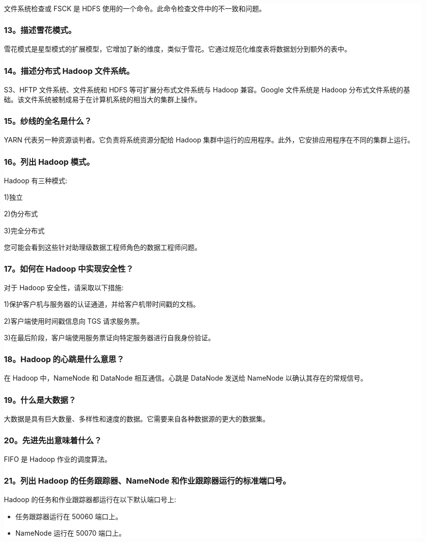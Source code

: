 文件系统检查或 FSCK 是 HDFS 使用的一个命令。此命令检查文件中的不一致和问题。

### 13。描述雪花模式。

雪花模式是星型模式的扩展模型，它增加了新的维度，类似于雪花。它通过规范化维度表将数据划分到额外的表中。

### **14。描述分布式 Hadoop 文件系统。**

S3、HFTP 文件系统、文件系统和 HDFS 等可扩展分布式文件系统与 Hadoop 兼容。Google 文件系统是 Hadoop 分布式文件系统的基础。该文件系统被制成易于在计算机系统的相当大的集群上操作。

### 15。纱线的全名是什么？

YARN 代表另一种资源谈判者。它负责将系统资源分配给 Hadoop 集群中运行的应用程序。此外，它安排应用程序在不同的集群上运行。

### 16。列出 Hadoop 模式。

Hadoop 有三种模式:

1)独立

2)伪分布式

3)完全分布式

您可能会看到这些针对助理级数据工程师角色的数据工程师问题。

### **17。如何在 Hadoop 中实现安全性？**

对于 Hadoop 安全性，请采取以下措施:

1)保护客户机与服务器的认证通道，并给客户机带时间戳的文档。

2)客户端使用时间戳信息向 TGS 请求服务票。

3)在最后阶段，客户端使用服务票证向特定服务器进行自我身份验证。

### 18。Hadoop 的心跳是什么意思？

在 Hadoop 中，NameNode 和 DataNode 相互通信。心跳是 DataNode 发送给 NameNode 以确认其存在的常规信号。

### **19。什么是大数据？**

大数据是具有巨大数量、多样性和速度的数据。它需要来自各种数据源的更大的数据集。

### 20。先进先出意味着什么？

FIFO 是 Hadoop 作业的调度算法。

### **21。列出 Hadoop 的任务跟踪器、NameNode 和作业跟踪器运行的标准端口号。**

Hadoop 的任务和作业跟踪器都运行在以下默认端口号上:

*   任务跟踪器运行在 50060 端口上。

*   NameNode 运行在 50070 端口上。
